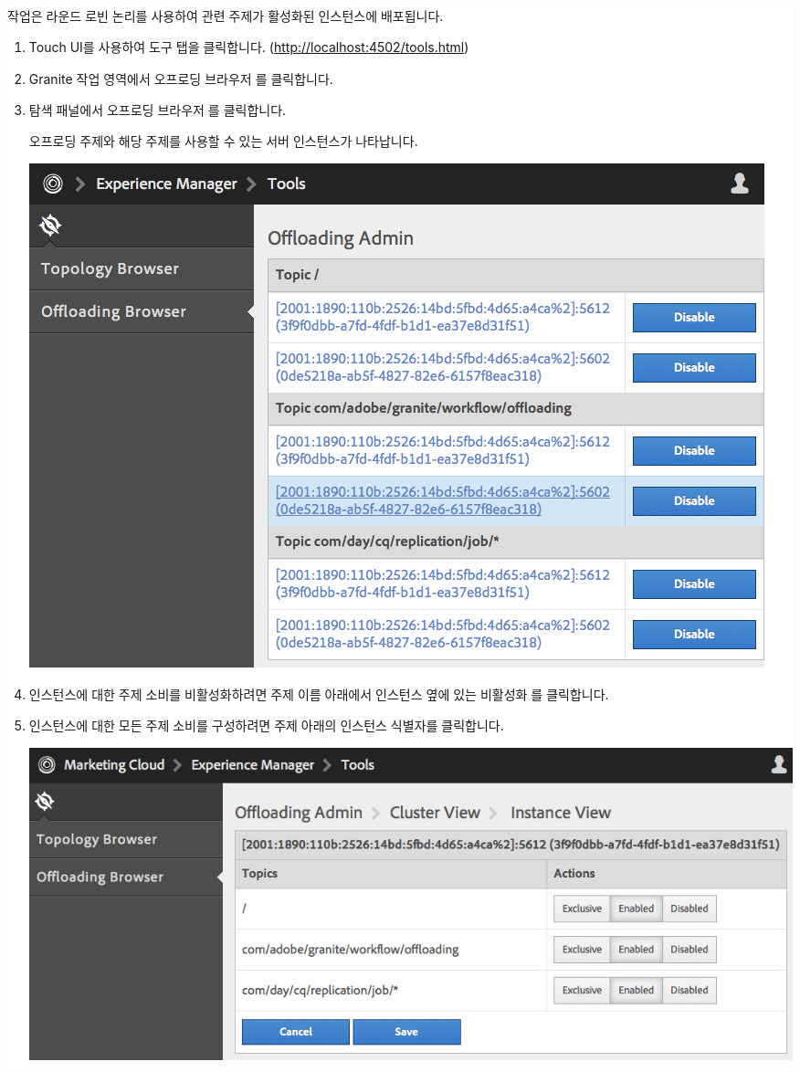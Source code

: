 작업은 라운드 로빈 논리를 사용하여 관련 주제가 활성화된 인스턴스에 배포됩니다.

1. Touch UI를 사용하여 도구 탭을 클릭합니다. ([http://localhost:4502/tools.html](http://localhost:4502/tools.html))
1. Granite 작업 영역에서 오프로딩 브라우저 를 클릭합니다.
1. 탐색 패널에서 오프로딩 브라우저 를 클릭합니다.

   오프로딩 주제와 해당 주제를 사용할 수 있는 서버 인스턴스가 나타납니다.

   ![chlimage_1-113](assets/chlimage_1-113.png)

1. 인스턴스에 대한 주제 소비를 비활성화하려면 주제 이름 아래에서 인스턴스 옆에 있는 비활성화 를 클릭합니다.
1. 인스턴스에 대한 모든 주제 소비를 구성하려면 주제 아래의 인스턴스 식별자를 클릭합니다.

   ![chlimage_1-114](assets/chlimage_1-114.png)
